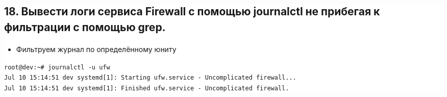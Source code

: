 ## 18. Вывести логи сервиса Firewall с помощью journalctl не прибегая к фильтрации с помощью grep.
- Фильтруем журнал по определённому юниту
```console
root@dev:~# journalctl -u ufw
Jul 10 15:14:51 dev systemd[1]: Starting ufw.service - Uncomplicated firewall...
Jul 10 15:14:51 dev systemd[1]: Finished ufw.service - Uncomplicated firewall.
```
